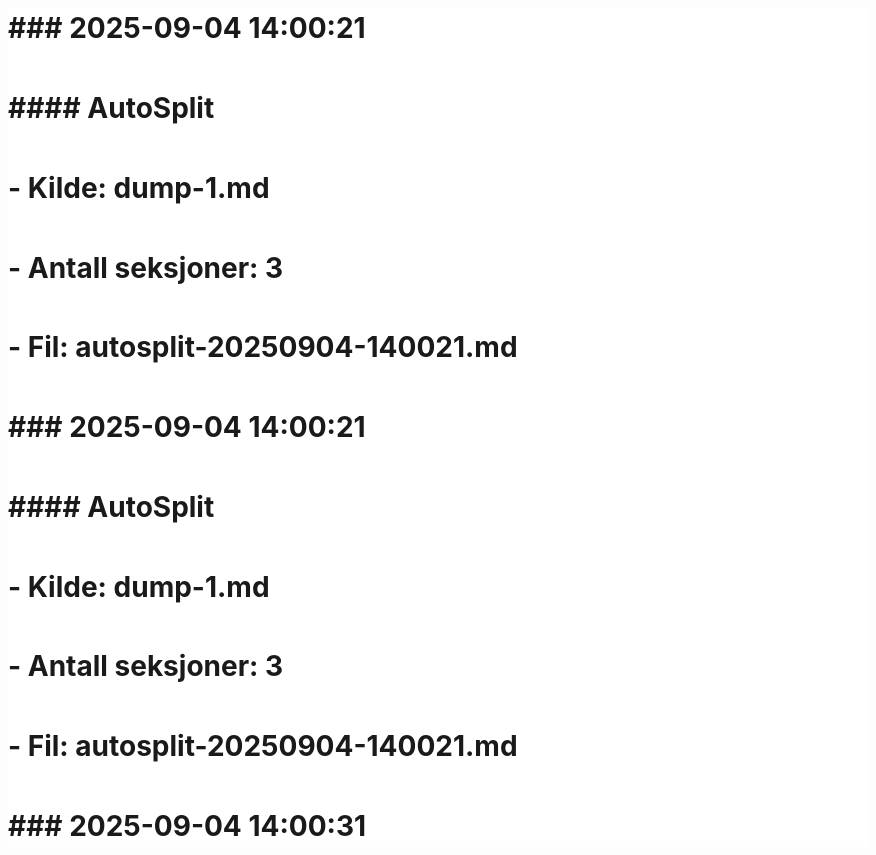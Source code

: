 #

#

#

#

# \### 2025-09-04 14:00:21

# \#### AutoSplit

# \- Kilde: dump-1.md

# \- Antall seksjoner: 3

# \- Fil: autosplit-20250904-140021.md

#

#

#

#

# \### 2025-09-04 14:00:21

# \#### AutoSplit

# \- Kilde: dump-1.md

# \- Antall seksjoner: 3

# \- Fil: autosplit-20250904-140021.md

#

#

#

#

# \### 2025-09-04 14:00:31
